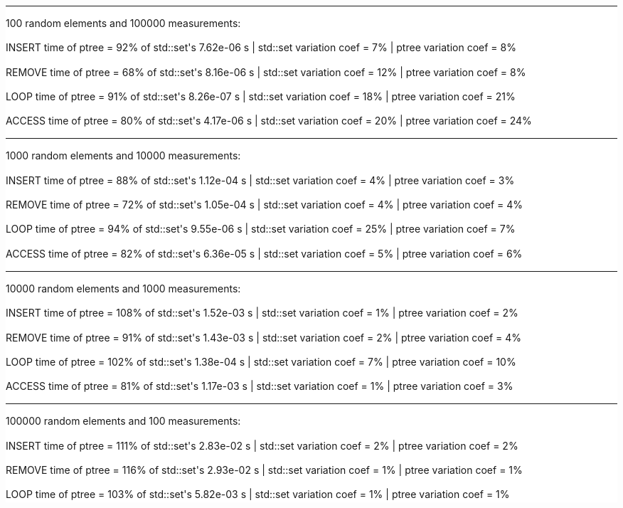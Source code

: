 ----------------------------------------
100 random elements and 100000 measurements:


INSERT time of ptree = 92% of std::set's 7.62e-06 s | std::set variation coef = 7% | ptree variation coef = 8%

REMOVE time of ptree = 68% of std::set's 8.16e-06 s | std::set variation coef = 12% | ptree variation coef = 8%

LOOP   time of ptree = 91% of std::set's 8.26e-07 s | std::set variation coef = 18% | ptree variation coef = 21%

ACCESS time of ptree = 80% of std::set's 4.17e-06 s | std::set variation coef = 20% | ptree variation coef = 24%

----------------------------------------
1000 random elements and 10000 measurements:


INSERT time of ptree = 88% of std::set's 1.12e-04 s | std::set variation coef = 4% | ptree variation coef = 3%

REMOVE time of ptree = 72% of std::set's 1.05e-04 s | std::set variation coef = 4% | ptree variation coef = 4%

LOOP   time of ptree = 94% of std::set's 9.55e-06 s | std::set variation coef = 25% | ptree variation coef = 7%

ACCESS time of ptree = 82% of std::set's 6.36e-05 s | std::set variation coef = 5% | ptree variation coef = 6%

----------------------------------------
10000 random elements and 1000 measurements:


INSERT time of ptree = 108% of std::set's 1.52e-03 s | std::set variation coef = 1% | ptree variation coef = 2%

REMOVE time of ptree = 91% of std::set's 1.43e-03 s | std::set variation coef = 2% | ptree variation coef = 4%

LOOP   time of ptree = 102% of std::set's 1.38e-04 s | std::set variation coef = 7% | ptree variation coef = 10%

ACCESS time of ptree = 81% of std::set's 1.17e-03 s | std::set variation coef = 1% | ptree variation coef = 3%

----------------------------------------
100000 random elements and 100 measurements:


INSERT time of ptree = 111% of std::set's 2.83e-02 s | std::set variation coef = 2% | ptree variation coef = 2%

REMOVE time of ptree = 116% of std::set's 2.93e-02 s | std::set variation coef = 1% | ptree variation coef = 1%

LOOP   time of ptree = 103% of std::set's 5.82e-03 s | std::set variation coef = 1% | ptree variation coef = 1%
